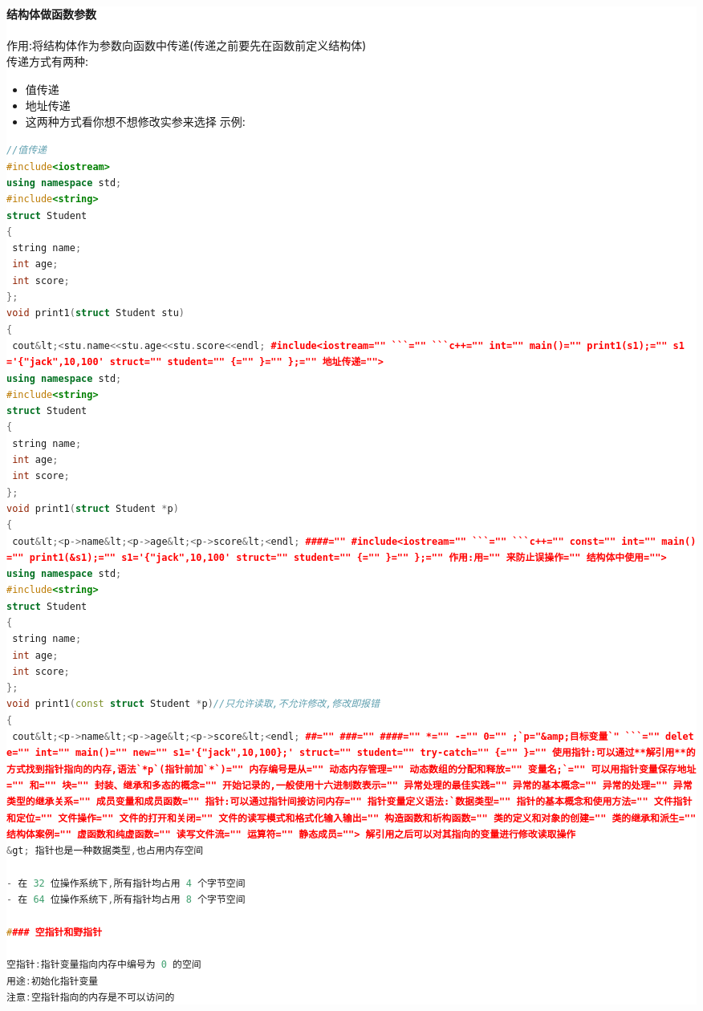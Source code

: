 #### 结构体做函数参数

作用:将结构体作为参数向函数中传递(传递之前要先在函数前定义结构体)  
传递方式有两种:

- 值传递
- 地址传递
- 这两种方式看你想不想修改实参来选择
  示例:

```c++
//值传递
#include<iostream>
using namespace std;
#include<string>
struct Student
{
 string name;
 int age;
 int score;
};
void print1(struct Student stu)
{
 cout&lt;<stu.name<<stu.age<<stu.score<<endl; #include<iostream="" ```="" ```c++="" int="" main()="" print1(s1);="" s1='{"jack",10,100' struct="" student="" {="" }="" };="" 地址传递="">
using namespace std;
#include<string>
struct Student
{
 string name;
 int age;
 int score;
};
void print1(struct Student *p)
{
 cout&lt;<p->name&lt;<p->age&lt;<p->score&lt;<endl; ####="" #include<iostream="" ```="" ```c++="" const="" int="" main()="" print1(&s1);="" s1='{"jack",10,100' struct="" student="" {="" }="" };="" 作用:用="" 来防止误操作="" 结构体中使用="">
using namespace std;
#include<string>
struct Student
{
 string name;
 int age;
 int score;
};
void print1(const struct Student *p)//只允许读取,不允许修改,修改即报错
{
 cout&lt;<p->name&lt;<p->age&lt;<p->score&lt;<endl; ##="" ###="" ####="" *="" -="" 0="" ;`p="&amp;目标变量`" ```="" delete="" int="" main()="" new="" s1='{"jack",10,100};' struct="" student="" try-catch="" {="" }="" 使用指针:可以通过**解引用**的方式找到指针指向的内存,语法`*p`(指针前加`*`)="" 内存编号是从="" 动态内存管理="" 动态数组的分配和释放="" 变量名;`="" 可以用指针变量保存地址="" 和="" 块="" 封装、继承和多态的概念="" 开始记录的,一般使用十六进制数表示="" 异常处理的最佳实践="" 异常的基本概念="" 异常的处理="" 异常类型的继承关系="" 成员变量和成员函数="" 指针:可以通过指针间接访问内存="" 指针变量定义语法:`数据类型="" 指针的基本概念和使用方法="" 文件指针和定位="" 文件操作="" 文件的打开和关闭="" 文件的读写模式和格式化输入输出="" 构造函数和析构函数="" 类的定义和对象的创建="" 类的继承和派生="" 结构体案例="" 虚函数和纯虚函数="" 读写文件流="" 运算符="" 静态成员=""> 解引用之后可以对其指向的变量进行修改读取操作  
&gt; 指针也是一种数据类型,也占用内存空间

- 在 32 位操作系统下,所有指针均占用 4 个字节空间
- 在 64 位操作系统下,所有指针均占用 8 个字节空间

#### 空指针和野指针

空指针:指针变量指向内存中编号为 0 的空间  
用途:初始化指针变量  
注意:空指针指向的内存是不可以访问的  
```